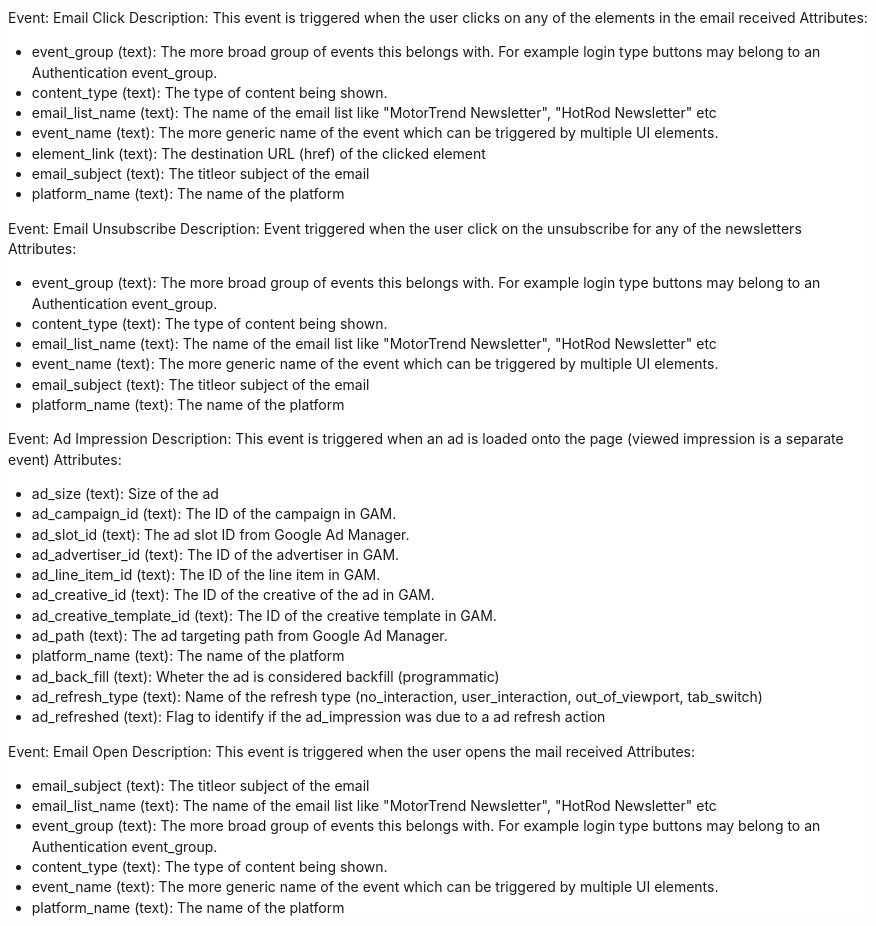 Event: Email Click
Description: This event is triggered when the user clicks on any of the elements in the email received
Attributes:
  - event_group (text): The more broad group of events this belongs with. For example login type buttons may belong to an Authentication event_group.
  - content_type (text): The type of content being shown.
  - email_list_name (text): The name of the email list like "MotorTrend Newsletter", "HotRod Newsletter" etc
  - event_name (text): The more generic name of the event which can be triggered by multiple UI elements.
  - element_link (text): The destination URL (href) of the clicked element
  - email_subject (text): The titleor subject of the email
  - platform_name (text): The name of the platform

Event: Email Unsubscribe
Description: Event triggered when the user click on the unsubscribe for any of the newsletters
Attributes:
  - event_group (text): The more broad group of events this belongs with. For example login type buttons may belong to an Authentication event_group.
  - content_type (text): The type of content being shown.
  - email_list_name (text): The name of the email list like "MotorTrend Newsletter", "HotRod Newsletter" etc
  - event_name (text): The more generic name of the event which can be triggered by multiple UI elements.
  - email_subject (text): The titleor subject of the email
  - platform_name (text): The name of the platform

Event: Ad Impression
Description: This event is triggered when an ad is loaded onto the page (viewed impression is a separate event)
Attributes:
  - ad_size (text): Size of the ad
  - ad_campaign_id (text): The ID of the campaign in GAM.
  - ad_slot_id (text): The ad slot ID from Google Ad Manager.
  - ad_advertiser_id (text): The ID of the advertiser in GAM.
  - ad_line_item_id (text): The ID of the line item in GAM.
  - ad_creative_id (text): The ID of the creative of the ad in GAM.
  - ad_creative_template_id (text): The ID of the creative template in GAM.
  - ad_path (text): The ad targeting path from Google Ad Manager.
  - platform_name (text): The name of the platform
  - ad_back_fill (text): Wheter the ad is considered backfill (programmatic)
  - ad_refresh_type (text): Name of the refresh type (no_interaction, user_interaction, out_of_viewport, tab_switch)
  - ad_refreshed (text): Flag to identify if the ad_impression was due to a ad refresh action

Event: Email Open
Description: This event is triggered when the user opens the mail received
Attributes:
  - email_subject (text): The titleor subject of the email
  - email_list_name (text): The name of the email list like "MotorTrend Newsletter", "HotRod Newsletter" etc
  - event_group (text): The more broad group of events this belongs with. For example login type buttons may belong to an Authentication event_group.
  - content_type (text): The type of content being shown.
  - event_name (text): The more generic name of the event which can be triggered by multiple UI elements.
  - platform_name (text): The name of the platform
